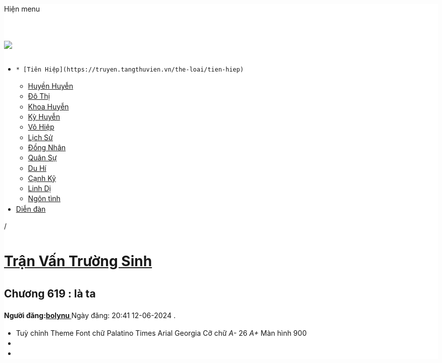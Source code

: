 Hiện menu
# [ ![](https://truyen.tangthuvien.vn/images/logo-web-gray.png) ](https://truyen.tangthuvien.vn "doc truyen")
  *     * [Tiên Hiệp](https://truyen.tangthuvien.vn/the-loai/tien-hiep)
    * [Huyền Huyễn](https://truyen.tangthuvien.vn/the-loai/huyen-huyen)
    * [Đô Thị](https://truyen.tangthuvien.vn/the-loai/do-thi)
    * [Khoa Huyễn](https://truyen.tangthuvien.vn/the-loai/khoa-huyen)
    * [Kỳ Huyễn](https://truyen.tangthuvien.vn/the-loai/ky-huyen)
    * [Võ Hiệp](https://truyen.tangthuvien.vn/the-loai/vo-hiep)
    * [Lịch Sử](https://truyen.tangthuvien.vn/the-loai/lich-su)
    * [Đồng Nhân](https://truyen.tangthuvien.vn/the-loai/dong-nhan)
    * [Quân Sự](https://truyen.tangthuvien.vn/the-loai/quan-su)
    * [Du Hí](https://truyen.tangthuvien.vn/the-loai/du-hi)
    * [Cạnh Kỹ](https://truyen.tangthuvien.vn/the-loai/canh-ky)
    * [Linh Dị](https://truyen.tangthuvien.vn/the-loai/linh-di)
    * [Ngôn tình](https://ngontinh.tangthuvien.vn/)
  * [Diễn đàn](http://tangthuvien.vn/forum)


/
# [Trận Vấn Trường Sinh](https://truyen.tangthuvien.vn/doc-truyen/tran-van-truong-sinh "Trận Vấn Trường Sinh")
## Chương 619 : là ta
**Người đăng:[bolynu ](https://truyen.tangthuvien.vn/converter/bolynu)**
Ngày đăng: 20:41 12-06-2024
. 
  * Tuỳ chỉnh
Theme
Font chữ
Palatino Times Arial Georgia
Cỡ chữ
_A-_ 26 _A+_
Màn hình
900
  * [](https://truyen.tangthuvien.vn/doc-truyen/tran-van-truong-sinh/chuong-619#list-comment "Bình luận")
  * [](https://truyen.tangthuvien.vn/nap-xu "Nạp tiền")

